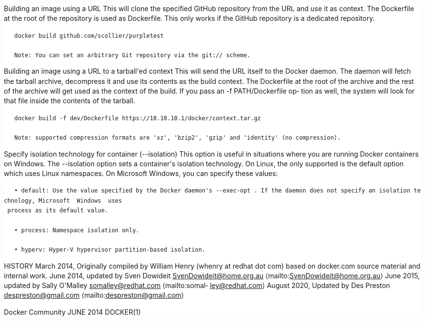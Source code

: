 Building an image using a URL
       This will clone the specified GitHub repository from the URL and use it as context. The Dockerfile at the root of the repository is used as Dockerfile.
       This only works if the GitHub repository is a dedicated repository.

       docker build github.com/scollier/purpletest

       Note: You can set an arbitrary Git repository via the git:// scheme.

Building an image using a URL to a tarball'ed context
       This will send the URL itself to the Docker daemon. The daemon will fetch the tarball archive, decompress it and use its contents as the build context.
       The Dockerfile at the root of the archive and the rest of the archive will get used as the context of the build. If you pass an -f PATH/Dockerfile  op‐
       tion as well, the system will look for that file inside the contents of the tarball.

       docker build -f dev/Dockerfile https://10.10.10.1/docker/context.tar.gz

       Note: supported compression formats are 'xz', 'bzip2', 'gzip' and 'identity' (no compression).

Specify isolation technology for container (--isolation)
       This  option  is	 useful	 in situations where you are running Docker containers on Windows. The --isolation <value> option sets a container's isolation
       technology. On Linux, the only supported is the default option which uses Linux namespaces. On Microsoft Windows, you can specify these values:

       • default: Use the value specified by the Docker daemon's --exec-opt . If the daemon does not specify an isolation technology, Microsoft	 Windows  uses
	 process as its default value.

       • process: Namespace isolation only.

       • hyperv: Hyper-V hypervisor partition-based isolation.

HISTORY
       March  2014, Originally compiled by William Henry (whenry at redhat dot com) based on docker.com source material and internal work.  June 2014, updated
       by Sven Dowideit SvenDowideit@home.org.au ⟨mailto:SvenDowideit@home.org.au⟩ June 2015, updated by  Sally	 O'Malley  somalley@redhat.com	⟨mailto:somal‐
       ley@redhat.com⟩ August 2020, Updated by Des Preston despreston@gmail.com ⟨mailto:despreston@gmail.com⟩

Docker Community							   JUNE 2014								     DOCKER(1)
